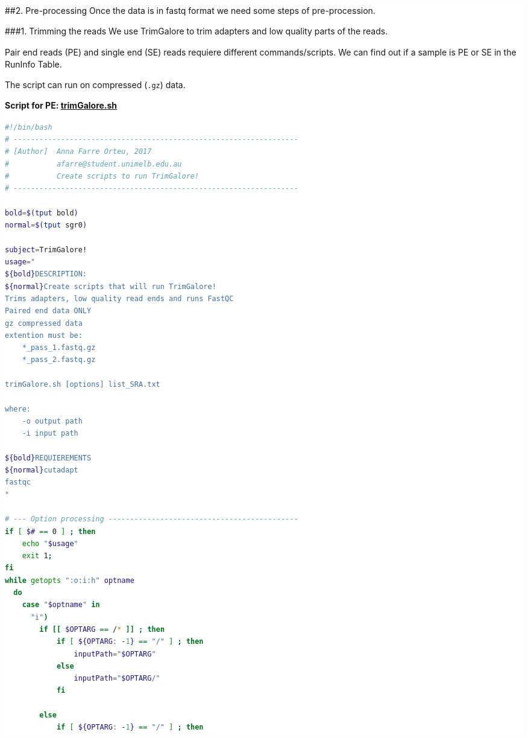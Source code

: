 
##2. Pre-processing
Once the data is in fastq format we need some steps of pre-procession. 

###1. Trimming the reads
We use TrimGalore to trim adapters and low quality parts of the reads.

Pair end reads (PE) and single end (SE) reads requiere different commands/scripts. We can find out if a sample is PE or SE in the RunInfo Table. 

The script can run on compressed (`.gz`) data. 

**Script for PE: [trimGalore.sh](https://github.com/annafarre/Doublesex/blob/master/trimGalore.sh)**

```bash
#!/bin/bash
# ------------------------------------------------------------------
# [Author] 	Anna Farre Orteu, 2017
#			afarre@student.unimelb.edu.au
#          	Create scripts to run TrimGalore!
# ------------------------------------------------------------------

bold=$(tput bold)
normal=$(tput sgr0)

subject=TrimGalore!
usage="
${bold}DESCRIPTION: 
${normal}Create scripts that will run TrimGalore!
Trims adapters, low quality read ends and runs FastQC
Paired end data ONLY
gz compressed data
extention must be: 
	*_pass_1.fastq.gz 
	*_pass_2.fastq.gz
	
trimGalore.sh [options] list_SRA.txt

where: 
	-o output path
	-i input path

${bold}REQUIEREMENTS
${normal}cutadapt
fastqc
"

# --- Option processing --------------------------------------------
if [ $# == 0 ] ; then
    echo "$usage"
    exit 1;
fi
while getopts ":o:i:h" optname
  do
    case "$optname" in
      "i")
 		if [[ $OPTARG == /* ]] ; then
 			if [ ${OPTARG: -1} == "/" ] ; then
        		inputPath="$OPTARG"
        	else 
        		inputPath="$OPTARG/"
        	fi
       
        else 
        	if [ ${OPTARG: -1} == "/" ] ; then
```